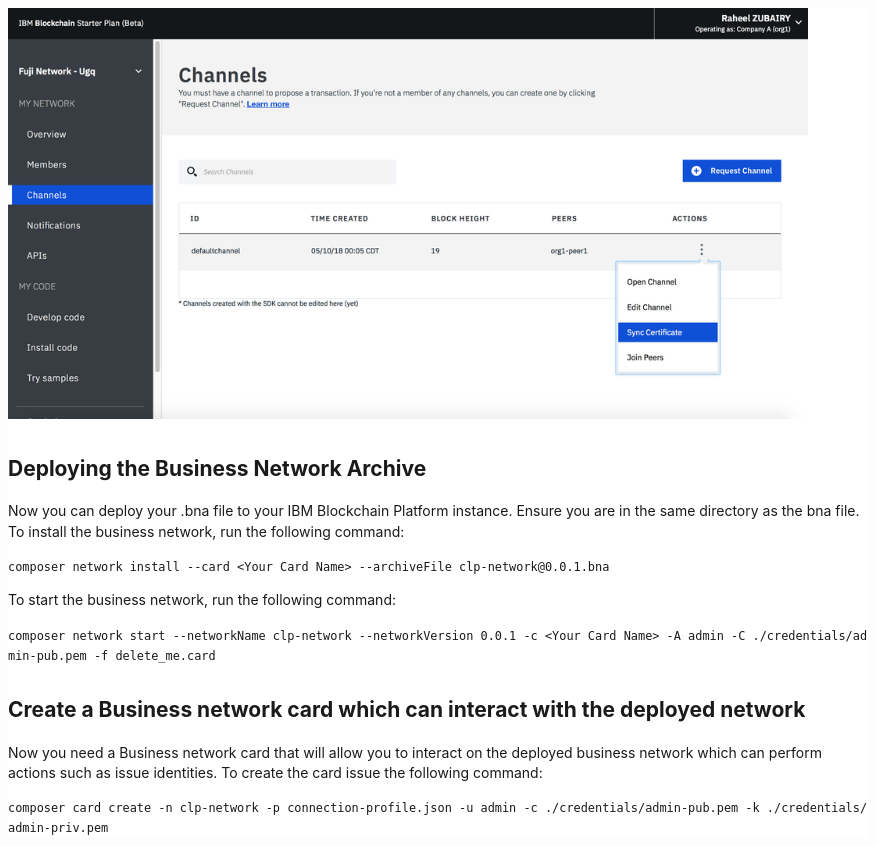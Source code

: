   <img width="800"  src="doc-images/sync-certificate.png">
</p>


## Deploying the Business Network Archive

Now you can deploy your .bna file to your IBM Blockchain Platform instance. Ensure you are in the same directory as the bna file.  To install the business network, run the following command:

```
composer network install --card <Your Card Name> --archiveFile clp-network@0.0.1.bna
```

To start the business network, run the following command:

```
composer network start --networkName clp-network --networkVersion 0.0.1 -c <Your Card Name> -A admin -C ./credentials/admin-pub.pem -f delete_me.card
```

## Create a Business network card which can interact with the deployed network

Now you need a Business network card that will allow you to interact on the deployed business network which can perform actions such as issue identities. To create the card issue the following command:

```
composer card create -n clp-network -p connection-profile.json -u admin -c ./credentials/admin-pub.pem -k ./credentials/admin-priv.pem
```
